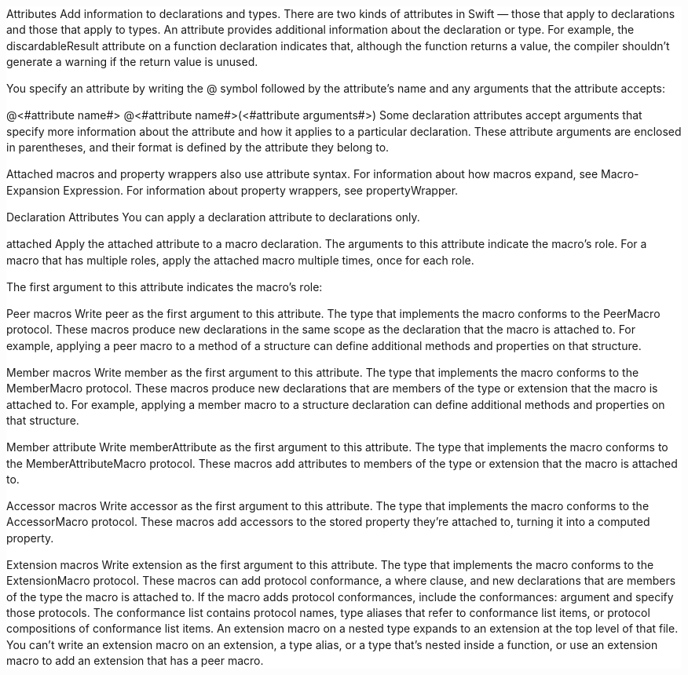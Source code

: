 Attributes
Add information to declarations and types.
There are two kinds of attributes in Swift — those that apply to declarations and those that apply to types. An attribute provides additional information about the declaration or type. For example, the discardableResult attribute on a function declaration indicates that, although the function returns a value, the compiler shouldn’t generate a warning if the return value is unused.

You specify an attribute by writing the @ symbol followed by the attribute’s name and any arguments that the attribute accepts:

@<#attribute name#>
@<#attribute name#>(<#attribute arguments#>)
Some declaration attributes accept arguments that specify more information about the attribute and how it applies to a particular declaration. These attribute arguments are enclosed in parentheses, and their format is defined by the attribute they belong to.

Attached macros and property wrappers also use attribute syntax. For information about how macros expand, see Macro-Expansion Expression. For information about property wrappers, see propertyWrapper.

Declaration Attributes
You can apply a declaration attribute to declarations only.

attached
Apply the attached attribute to a macro declaration. The arguments to this attribute indicate the macro’s role. For a macro that has multiple roles, apply the attached macro multiple times, once for each role.

The first argument to this attribute indicates the macro’s role:

Peer macros
Write peer as the first argument to this attribute. The type that implements the macro conforms to the PeerMacro protocol. These macros produce new declarations in the same scope as the declaration that the macro is attached to. For example, applying a peer macro to a method of a structure can define additional methods and properties on that structure.

Member macros
Write member as the first argument to this attribute. The type that implements the macro conforms to the MemberMacro protocol. These macros produce new declarations that are members of the type or extension that the macro is attached to. For example, applying a member macro to a structure declaration can define additional methods and properties on that structure.

Member attribute
Write memberAttribute as the first argument to this attribute. The type that implements the macro conforms to the MemberAttributeMacro protocol. These macros add attributes to members of the type or extension that the macro is attached to.

Accessor macros
Write accessor as the first argument to this attribute. The type that implements the macro conforms to the AccessorMacro protocol. These macros add accessors to the stored property they’re attached to, turning it into a computed property.

Extension macros
Write extension as the first argument to this attribute. The type that implements the macro conforms to the ExtensionMacro protocol. These macros can add protocol conformance, a where clause, and new declarations that are members of the type the macro is attached to. If the macro adds protocol conformances, include the conformances: argument and specify those protocols. The conformance list contains protocol names, type aliases that refer to conformance list items, or protocol compositions of conformance list items. An extension macro on a nested type expands to an extension at the top level of that file. You can’t write an extension macro on an extension, a type alias, or a type that’s nested inside a function, or use an extension macro to add an extension that has a peer macro.
